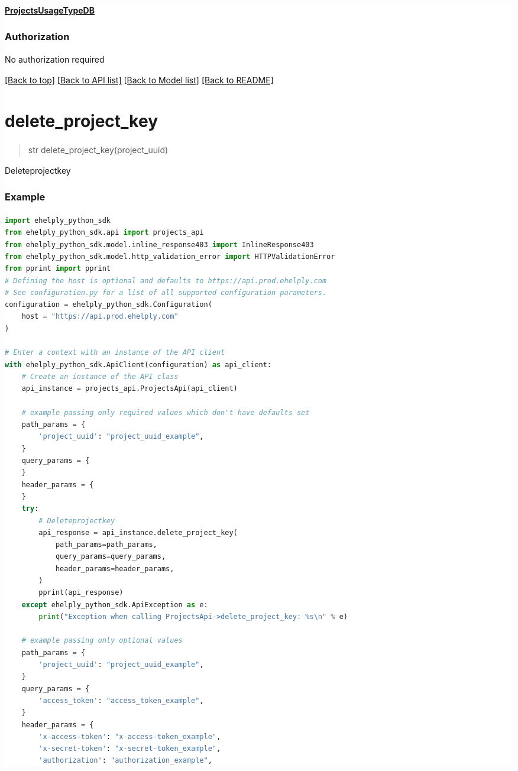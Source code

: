 

[**ProjectsUsageTypeDB**](ProjectsUsageTypeDB.md)

### Authorization

No authorization required

[[Back to top]](#) [[Back to API list]](../README.md#documentation-for-api-endpoints) [[Back to Model list]](../README.md#documentation-for-models) [[Back to README]](../README.md)

# **delete_project_key**
> str delete_project_key(project_uuid)

Deleteprojectkey

### Example

```python
import ehelply_python_sdk
from ehelply_python_sdk.api import projects_api
from ehelply_python_sdk.model.inline_response403 import InlineResponse403
from ehelply_python_sdk.model.http_validation_error import HTTPValidationError
from pprint import pprint
# Defining the host is optional and defaults to https://api.prod.ehelply.com
# See configuration.py for a list of all supported configuration parameters.
configuration = ehelply_python_sdk.Configuration(
    host = "https://api.prod.ehelply.com"
)

# Enter a context with an instance of the API client
with ehelply_python_sdk.ApiClient(configuration) as api_client:
    # Create an instance of the API class
    api_instance = projects_api.ProjectsApi(api_client)

    # example passing only required values which don't have defaults set
    path_params = {
        'project_uuid': "project_uuid_example",
    }
    query_params = {
    }
    header_params = {
    }
    try:
        # Deleteprojectkey
        api_response = api_instance.delete_project_key(
            path_params=path_params,
            query_params=query_params,
            header_params=header_params,
        )
        pprint(api_response)
    except ehelply_python_sdk.ApiException as e:
        print("Exception when calling ProjectsApi->delete_project_key: %s\n" % e)

    # example passing only optional values
    path_params = {
        'project_uuid': "project_uuid_example",
    }
    query_params = {
        'access_token': "access_token_example",
    }
    header_params = {
        'x-access-token': "x-access-token_example",
        'x-secret-token': "x-secret-token_example",
        'authorization': "authorization_example",
```